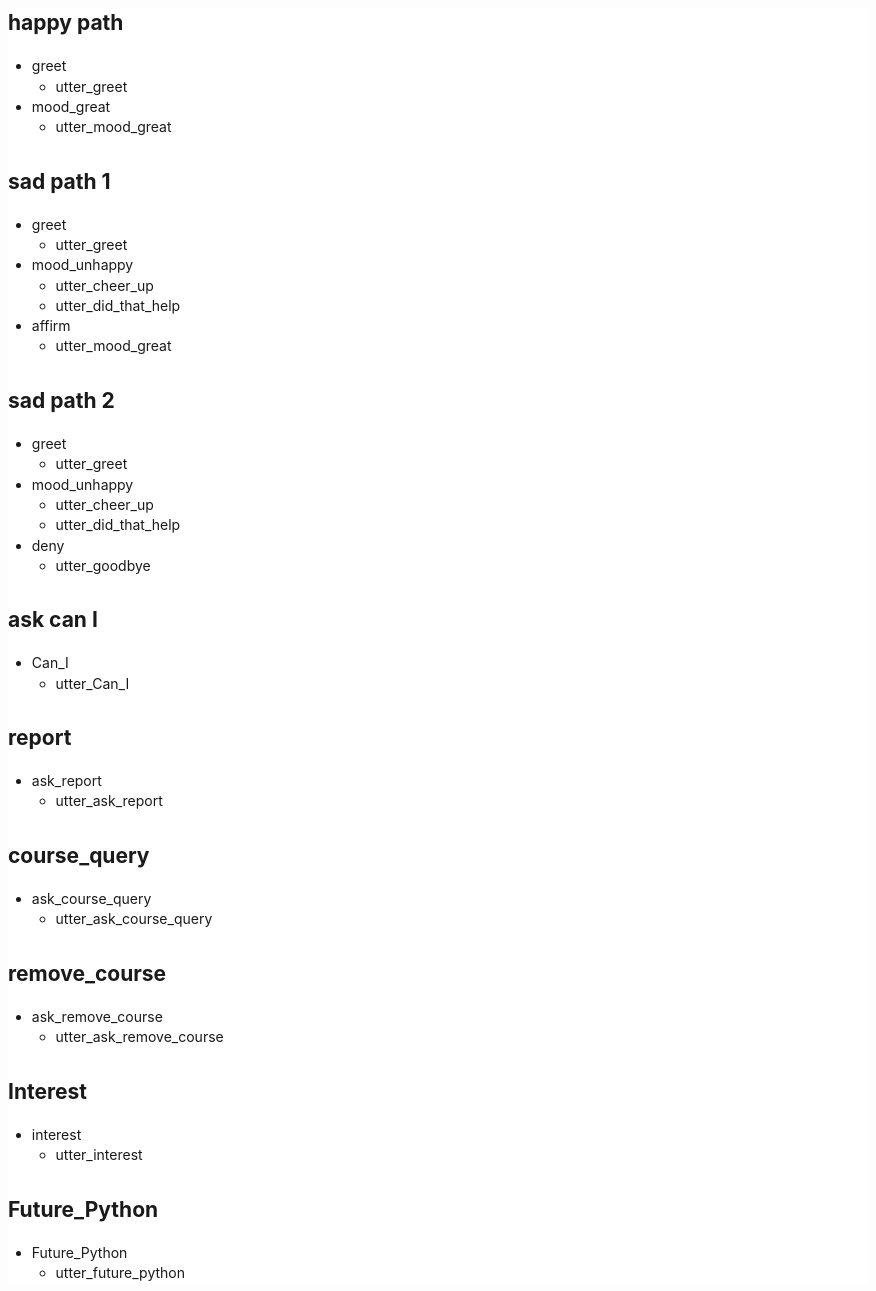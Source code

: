 ## happy path
* greet
  - utter_greet
* mood_great
  - utter_mood_great

## sad path 1
* greet
  - utter_greet
* mood_unhappy
  - utter_cheer_up
  - utter_did_that_help
* affirm
  - utter_mood_great

## sad path 2
* greet
  - utter_greet
* mood_unhappy
  - utter_cheer_up
  - utter_did_that_help
* deny
  - utter_goodbye

## ask can I
* Can_I
  - utter_Can_I

## report
* ask_report
  - utter_ask_report

## course_query
* ask_course_query
  - utter_ask_course_query

## remove_course
* ask_remove_course
  - utter_ask_remove_course

## Interest
* interest
  - utter_interest

## Future_Python
* Future_Python
  - utter_future_python
